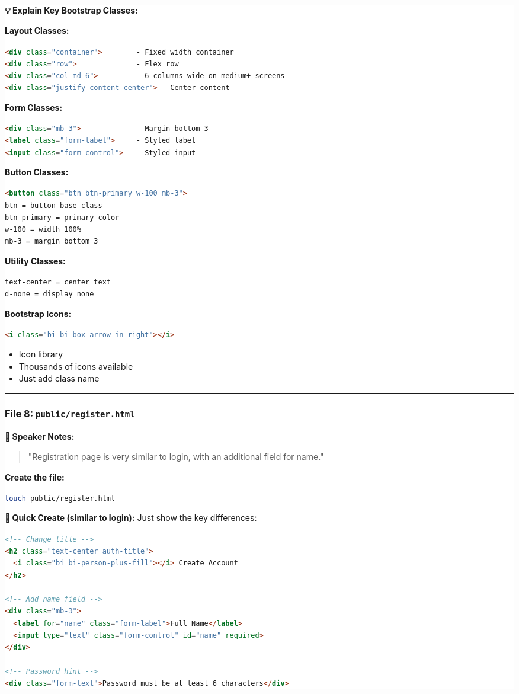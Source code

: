 **💡 Explain Key Bootstrap Classes:**

**Layout Classes:**
```html
<div class="container">        - Fixed width container
<div class="row">              - Flex row
<div class="col-md-6">         - 6 columns wide on medium+ screens
<div class="justify-content-center"> - Center content
```

**Form Classes:**
```html
<div class="mb-3">             - Margin bottom 3
<label class="form-label">     - Styled label
<input class="form-control">   - Styled input
```

**Button Classes:**
```html
<button class="btn btn-primary w-100 mb-3">
btn = button base class
btn-primary = primary color
w-100 = width 100%
mb-3 = margin bottom 3
```

**Utility Classes:**
```html
text-center = center text
d-none = display none
```

**Bootstrap Icons:**
```html
<i class="bi bi-box-arrow-in-right"></i>
```
- Icon library
- Thousands of icons available
- Just add class name

---

### File 8: `public/register.html`

**🎤 Speaker Notes:**
> "Registration page is very similar to login, with an additional field for name."

**Create the file:**
```bash
touch public/register.html
```

**📝 Quick Create (similar to login):**
Just show the key differences:

```html
<!-- Change title -->
<h2 class="text-center auth-title">
  <i class="bi bi-person-plus-fill"></i> Create Account
</h2>

<!-- Add name field -->
<div class="mb-3">
  <label for="name" class="form-label">Full Name</label>
  <input type="text" class="form-control" id="name" required>
</div>

<!-- Password hint -->
<div class="form-text">Password must be at least 6 characters</div>

```